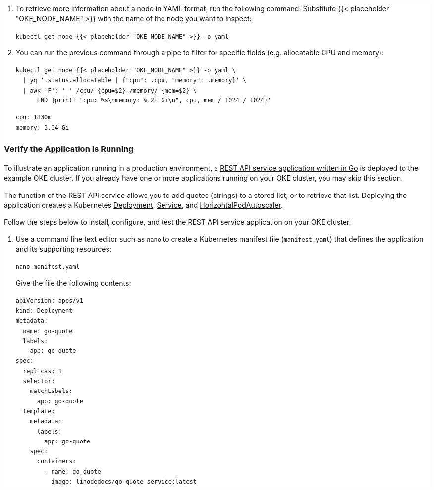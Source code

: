 1.  To retrieve more information about a node in YAML format, run the following command. Substitute {{< placeholder "OKE_NODE_NAME" >}} with the name of the node you want to inspect:

    ```command
    kubectl get node {{< placeholder "OKE_NODE_NAME" >}} -o yaml
    ```

1.  You can run the previous command through a pipe to filter for specific fields (e.g. allocatable CPU and memory):

    ```command
    kubectl get node {{< placeholder "OKE_NODE_NAME" >}} -o yaml \
      | yq '.status.allocatable | {"cpu": .cpu, "memory": .memory}' \
      | awk -F': ' ' /cpu/ {cpu=$2} /memory/ {mem=$2} \
          END {printf "cpu: %s\nmemory: %.2f Gi\n", cpu, mem / 1024 / 1024}'
    ```

    ```output
    cpu: 1830m
    memory: 3.34 Gi
    ```

### Verify the Application Is Running

To illustrate an application running in a production environment, a [REST API service application written in Go](https://github.com/linode/docs-cloud-projects/tree/main/demos/go-quote-service-main) is deployed to the example OKE cluster. If you already have one or more applications running on your OKE cluster, you may skip this section.

The function of the REST API service allows you to add quotes (strings) to a stored list, or to retrieve that list. Deploying the application creates a Kubernetes [Deployment](https://kubernetes.io/docs/concepts/workloads/controllers/deployment/), [Service](https://kubernetes.io/docs/concepts/services-networking/service/), and [HorizontalPodAutoscaler](https://kubernetes.io/docs/tasks/run-application/horizontal-pod-autoscale/).

Follow the steps below to install, configure, and test the REST API service application on your OKE cluster.

1.  Use a command line text editor such as `nano` to create a Kubernetes manifest file (`manifest.yaml`) that defines the application and its supporting resources:

    ```command
    nano manifest.yaml
    ```

    Give the file the following contents:

    ```file {title="manifest.yaml" lang="yaml"}
    apiVersion: apps/v1
    kind: Deployment
    metadata:
      name: go-quote
      labels:
        app: go-quote
    spec:
      replicas: 1
      selector:
        matchLabels:
          app: go-quote
      template:
        metadata:
          labels:
            app: go-quote
        spec:
          containers:
            - name: go-quote
              image: linodedocs/go-quote-service:latest